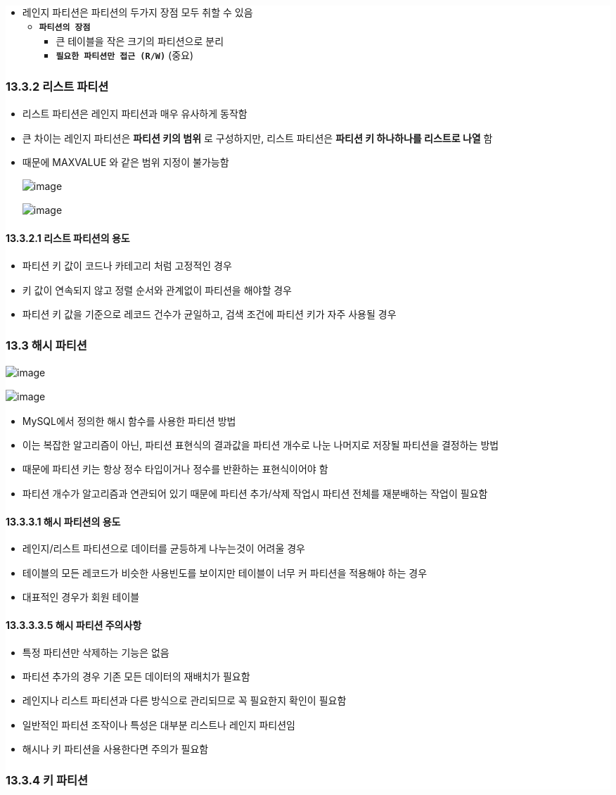- 레인지 파티션은 파티션의 두가지 장점 모두 취할 수 있음 
  - **`파티션의 장점`**
    - 큰 테이블을 작은 크기의 파티션으로 분리
    - **`필요한 파티션만 접근 (R/W)`** (중요)

### 13.3.2 리스트 파티션
- 리스트 파티션은 레인지 파티션과 매우 유사하게 동작함

- 큰 차이는 레인지 파티션은 **파티션 키의 범위** 로 구성하지만, 리스트 파티션은 **파티션 키 하나하나를 리스트로 나열** 함

- 때문에 MAXVALUE 와 같은 범위 지정이 불가능함

  ![image](https://github.com/Deep-Dive-Study/real-my-sql2/assets/99165624/4dfbd9c2-aa68-4178-af82-9a64ed2b4eb7)

  ![image](https://github.com/Deep-Dive-Study/real-my-sql2/assets/99165624/5dff65db-9163-47c5-b3c5-583586af4f27)


#### 13.3.2.1 리스트 파티션의 용도
- 파티션 키 값이 코드나 카테고리 처럼 고정적인 경우

- 키 값이 연속되지 않고 정렬 순서와 관계없이 파티션을 해야할 경우

- 파티션 키 값을 기준으로 레코드 건수가 균일하고, 검색 조건에 파티션 키가 자주 사용될 경우

### 13.3 해시 파티션

![image](https://github.com/Deep-Dive-Study/real-my-sql2/assets/99165624/75597db1-356e-436d-8c92-cf70b9a7222b)

![image](https://github.com/Deep-Dive-Study/real-my-sql2/assets/99165624/cb3848a7-ccd0-43a3-b1d1-661c70b17086)

- MySQL에서 정의한 해시 함수를 사용한 파티션 방법

- 이는 복잡한 알고리즘이 아닌, 파티션 표현식의 결과값을 파티션 개수로 나눈 나머지로 저장될 파티션을 결정하는 방법

- 때문에 파티션 키는 항상 정수 타입이거나 정수를 반환하는 표현식이어야 함

- 파티션 개수가 알고리즘과 연관되어 있기 때문에 파티션 추가/삭제 작업시 파티션 전체를 재분배하는 작업이 필요함

#### 13.3.3.1 해시 파티션의 용도
- 레인지/리스트 파티션으로 데이터를 균등하게 나누는것이 어려울 경우

- 테이블의 모든 레코드가 비슷한 사용빈도를 보이지만 테이블이 너무 커 파티션을 적용해야 하는 경우

- 대표적인 경우가 회원 테이블
 
#### 13.3.3.3.5 해시 파티션 주의사항
- 특정 파티션만 삭제하는 기능은 없음

- 파티션 추가의 경우 기존 모든 데이터의 재배치가 필요함

- 레인지나 리스트 파티션과 다른 방식으로 관리되므로 꼭 필요한지 확인이 필요함

- 일반적인 파티션 조작이나 특성은 대부분 리스트나 레인지 파티션임

- 해시나 키 파티션을 사용한다면 주의가 필요함

### 13.3.4 키 파티션
